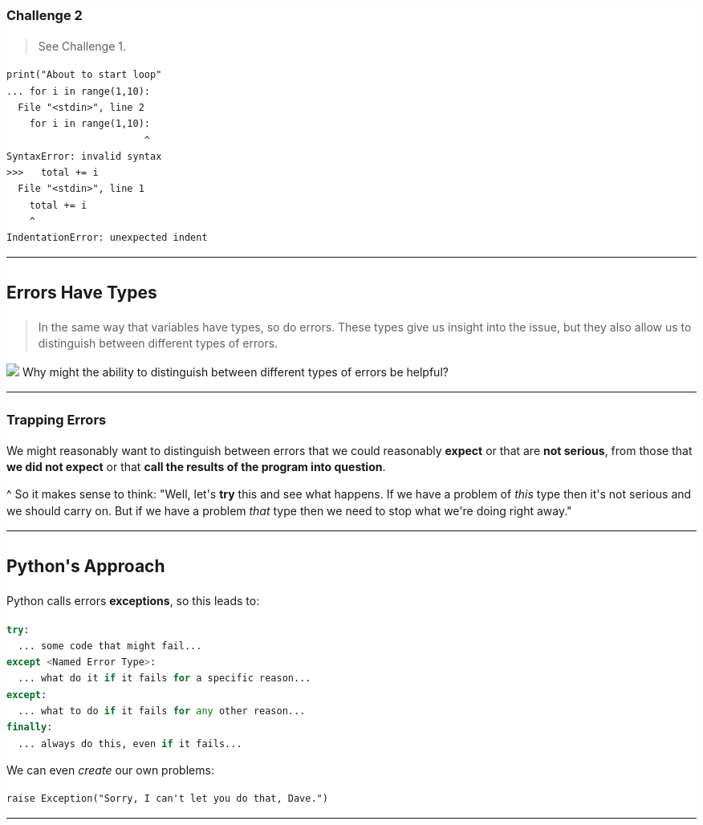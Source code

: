 ### Challenge 2

> See Challenge 1.

```
print("About to start loop"
... for i in range(1,10):
  File "<stdin>", line 2
    for i in range(1,10):
                        ^
SyntaxError: invalid syntax
>>>   total += i
  File "<stdin>", line 1
    total += i
    ^
IndentationError: unexpected indent
```


---
## Errors Have Types

> In the same way that variables have types, so do errors. These types give us insight into the issue, but they also allow us to distinguish between different types of errors.

![](mi_question_answer)  Why might the ability to distinguish between different types of errors be helpful?

---
### Trapping Errors

We might reasonably want to distinguish between errors that we could reasonably **expect** or that are **not serious**, from those that **we did not expect** or that **call the results of the program into question**.

^ So it makes sense to think: "Well, let's **try** this and see what happens. If we have a problem of *this* type then it's not serious and we should carry on. But if we have a problem *that* type then we need to stop what we're doing right away."

---
## Python's Approach

Python calls errors **exceptions**, so this leads to:
```python
try:
  ... some code that might fail...
except <Named Error Type>:
  ... what do it if it fails for a specific reason...
except:
  ... what to do if it fails for any other reason...
finally:
  ... always do this, even if it fails...
```
We can even *create* our own problems:
```
raise Exception("Sorry, I can't let you do that, Dave.")
```

---